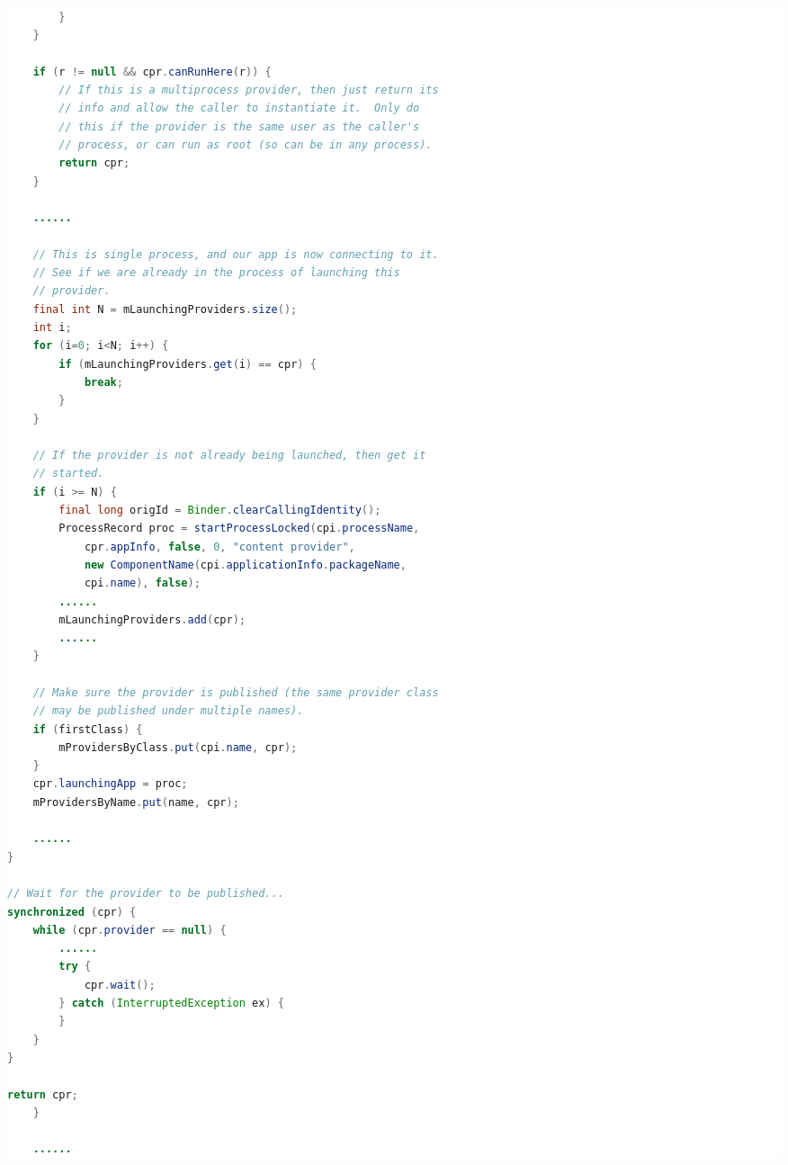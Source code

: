 ```java
        }  
    }  
  
    if (r != null && cpr.canRunHere(r)) {  
        // If this is a multiprocess provider, then just return its  
        // info and allow the caller to instantiate it.  Only do  
        // this if the provider is the same user as the caller's  
        // process, or can run as root (so can be in any process).  
        return cpr;  
    }  
  
    ......  
  
    // This is single process, and our app is now connecting to it.  
    // See if we are already in the process of launching this  
    // provider.  
    final int N = mLaunchingProviders.size();  
    int i;  
    for (i=0; i<N; i++) {  
        if (mLaunchingProviders.get(i) == cpr) {  
            break;  
        }  
    }  
  
    // If the provider is not already being launched, then get it  
    // started.  
    if (i >= N) {  
        final long origId = Binder.clearCallingIdentity();  
        ProcessRecord proc = startProcessLocked(cpi.processName,  
            cpr.appInfo, false, 0, "content provider",  
            new ComponentName(cpi.applicationInfo.packageName,  
            cpi.name), false);  
        ......  
        mLaunchingProviders.add(cpr);  
        ......  
    }  
  
    // Make sure the provider is published (the same provider class  
    // may be published under multiple names).  
    if (firstClass) {  
        mProvidersByClass.put(cpi.name, cpr);  
    }  
    cpr.launchingApp = proc;  
    mProvidersByName.put(name, cpr);  
  
    ......  
}  
  
// Wait for the provider to be published...  
synchronized (cpr) {  
    while (cpr.provider == null) {  
        ......  
        try {  
            cpr.wait();  
        } catch (InterruptedException ex) {  
        }  
    }  
}  
  
return cpr;  
    }  
      
    ......  
```